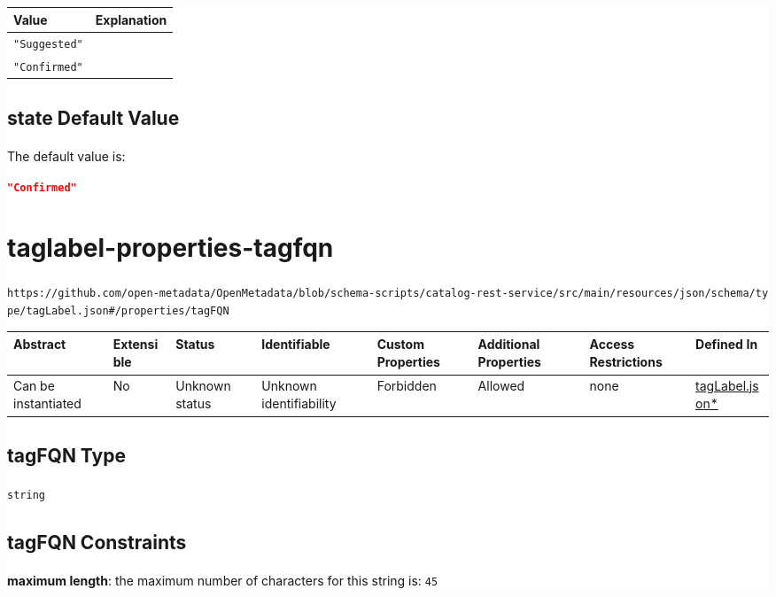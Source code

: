 | Value         | Explanation |
| :------------ | :---------- |
| `"Suggested"` |             |
| `"Confirmed"` |             |

## state Default Value

The default value is:

```json
"Confirmed"
```
# taglabel-properties-tagfqn

```txt
https://github.com/open-metadata/OpenMetadata/blob/schema-scripts/catalog-rest-service/src/main/resources/json/schema/type/tagLabel.json#/properties/tagFQN
```



| Abstract            | Extensible | Status         | Identifiable            | Custom Properties | Additional Properties | Access Restrictions | Defined In                                                            |
| :------------------ | :--------- | :------------- | :---------------------- | :---------------- | :-------------------- | :------------------ | :-------------------------------------------------------------------- |
| Can be instantiated | No         | Unknown status | Unknown identifiability | Forbidden         | Allowed               | none                | [tagLabel.json*](https://github.com/open-metadata/OpenMetadata/blob/schema-scripts/catalog-rest-service/src/main/resources/json/schema/type/tagLabel.json "open original schema") |

## tagFQN Type

`string`

## tagFQN Constraints

**maximum length**: the maximum number of characters for this string is: `45`
